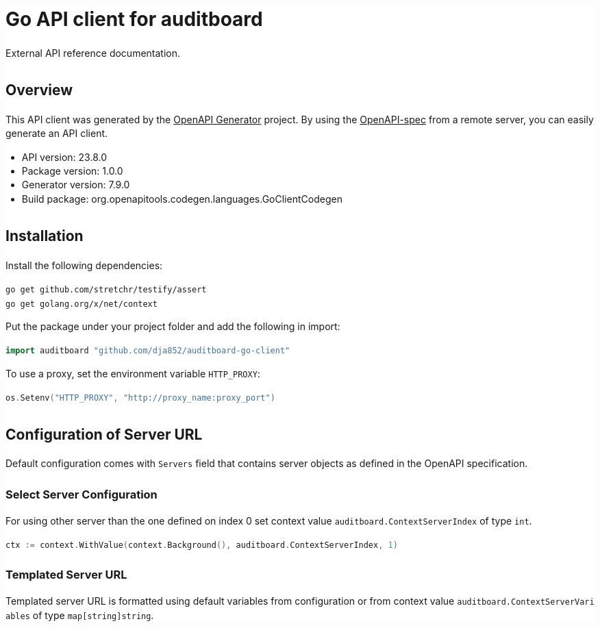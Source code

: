 # Go API client for auditboard

External API reference documentation.

## Overview
This API client was generated by the [OpenAPI Generator](https://openapi-generator.tech) project.  By using the [OpenAPI-spec](https://www.openapis.org/) from a remote server, you can easily generate an API client.

- API version: 23.8.0
- Package version: 1.0.0
- Generator version: 7.9.0
- Build package: org.openapitools.codegen.languages.GoClientCodegen

## Installation

Install the following dependencies:

```sh
go get github.com/stretchr/testify/assert
go get golang.org/x/net/context
```

Put the package under your project folder and add the following in import:

```go
import auditboard "github.com/dja852/auditboard-go-client"
```

To use a proxy, set the environment variable `HTTP_PROXY`:

```go
os.Setenv("HTTP_PROXY", "http://proxy_name:proxy_port")
```

## Configuration of Server URL

Default configuration comes with `Servers` field that contains server objects as defined in the OpenAPI specification.

### Select Server Configuration

For using other server than the one defined on index 0 set context value `auditboard.ContextServerIndex` of type `int`.

```go
ctx := context.WithValue(context.Background(), auditboard.ContextServerIndex, 1)
```

### Templated Server URL

Templated server URL is formatted using default variables from configuration or from context value `auditboard.ContextServerVariables` of type `map[string]string`.
